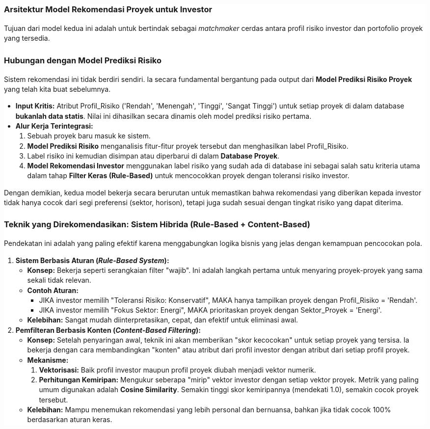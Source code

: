 ### **Arsitektur Model Rekomendasi Proyek untuk Investor**

Tujuan dari model kedua ini adalah untuk bertindak sebagai *matchmaker* cerdas antara profil risiko investor dan portofolio proyek yang tersedia.

### **Hubungan dengan Model Prediksi Risiko**

Sistem rekomendasi ini tidak berdiri sendiri. Ia secara fundamental bergantung pada output dari **Model Prediksi Risiko Proyek** yang telah kita buat sebelumnya.

* **Input Kritis:** Atribut Profil\_Risiko ('Rendah', 'Menengah', 'Tinggi', 'Sangat Tinggi') untuk setiap proyek di dalam database **bukanlah data statis**. Nilai ini dihasilkan secara dinamis oleh model prediksi risiko pertama.  
* **Alur Kerja Terintegrasi:**  
  1. Sebuah proyek baru masuk ke sistem.  
  2. **Model Prediksi Risiko** menganalisis fitur-fitur proyek tersebut dan menghasilkan label Profil\_Risiko.  
  3. Label risiko ini kemudian disimpan atau diperbarui di dalam **Database Proyek**.  
  4. **Model Rekomendasi Investor** menggunakan label risiko yang sudah ada di database ini sebagai salah satu kriteria utama dalam tahap **Filter Keras (Rule-Based)** untuk mencocokkan proyek dengan toleransi risiko investor.

Dengan demikian, kedua model bekerja secara berurutan untuk memastikan bahwa rekomendasi yang diberikan kepada investor tidak hanya cocok dari segi preferensi (sektor, horison), tetapi juga sudah sesuai dengan tingkat risiko yang dapat diterima.

### **Teknik yang Direkomendasikan: Sistem Hibrida (Rule-Based \+ Content-Based)**

Pendekatan ini adalah yang paling efektif karena menggabungkan logika bisnis yang jelas dengan kemampuan pencocokan pola.

1. **Sistem Berbasis Aturan (*Rule-Based System*):**  
   * **Konsep:** Bekerja seperti serangkaian filter "wajib". Ini adalah langkah pertama untuk menyaring proyek-proyek yang sama sekali tidak relevan.  
   * **Contoh Aturan:**  
     * JIKA investor memilih "Toleransi Risiko: Konservatif", MAKA hanya tampilkan proyek dengan Profil\_Risiko \= 'Rendah'.  
     * JIKA investor memilih "Fokus Sektor: Energi", MAKA prioritaskan proyek dengan Sektor\_Proyek \= 'Energi'.  
   * **Kelebihan:** Sangat mudah diinterpretasikan, cepat, dan efektif untuk eliminasi awal.  
2. **Pemfilteran Berbasis Konten (*Content-Based Filtering*):**  
   * **Konsep:** Setelah penyaringan awal, teknik ini akan memberikan "skor kecocokan" untuk setiap proyek yang tersisa. Ia bekerja dengan cara membandingkan "konten" atau atribut dari profil investor dengan atribut dari setiap profil proyek.  
   * **Mekanisme:**  
     1. **Vektorisasi:** Baik profil investor maupun profil proyek diubah menjadi vektor numerik.  
     2. **Perhitungan Kemiripan:** Mengukur seberapa "mirip" vektor investor dengan setiap vektor proyek. Metrik yang paling umum digunakan adalah **Cosine Similarity**. Semakin tinggi skor kemiripannya (mendekati 1.0), semakin cocok proyek tersebut.  
   * **Kelebihan:** Mampu menemukan rekomendasi yang lebih personal dan bernuansa, bahkan jika tidak cocok 100% berdasarkan aturan keras.
